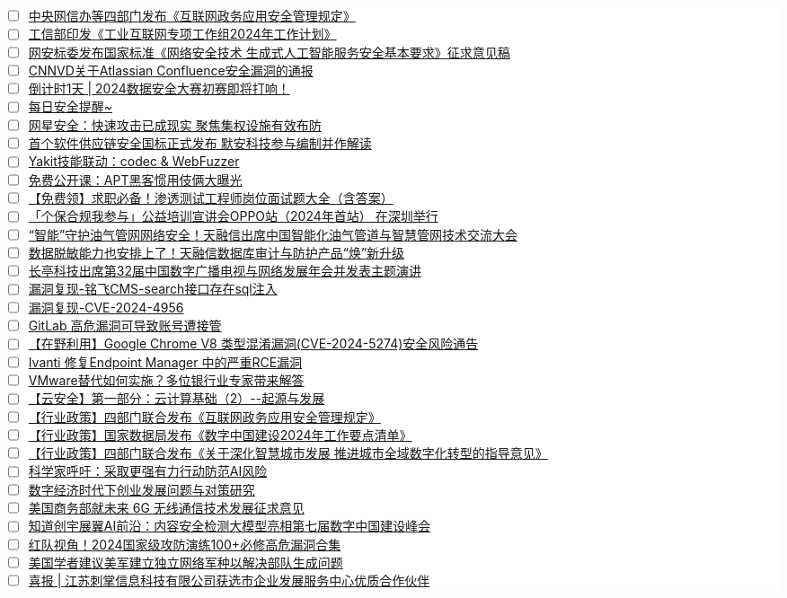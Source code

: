   - [ ] [中央网信办等四部门发布《互联网政务应用安全管理规定》](https://mp.weixin.qq.com/s?__biz=MjM5NjA2NzY3NA==&mid=2448662708&idx=2&sn=7c2fa009cfc32e85e7ababb43eb0210d)
  - [ ] [工信部印发《工业互联网专项工作组2024年工作计划》](https://mp.weixin.qq.com/s?__biz=MjM5NjA2NzY3NA==&mid=2448662708&idx=3&sn=2bfa49e4c6ec51410a179c613ed50162)
  - [ ] [网安标委发布国家标准《网络安全技术 生成式人工智能服务安全基本要求》征求意见稿](https://mp.weixin.qq.com/s?__biz=MjM5NjA2NzY3NA==&mid=2448662708&idx=4&sn=511aa9d3345bc8ca1dd2c8f910649653)
  - [ ] [CNNVD关于Atlassian Confluence安全漏洞的通报](https://mp.weixin.qq.com/s?__biz=MjM5NjA2NzY3NA==&mid=2448662708&idx=5&sn=1bc7eed8fdf16715987729ee70eeb976)
  - [ ] [倒计时1天 | 2024数据安全大赛初赛即将打响！](https://mp.weixin.qq.com/s?__biz=MzU0MjEwNTM5Ng==&mid=2247518188&idx=1&sn=51044bad05d7423de25ec110134bdc06)
  - [ ] [每日安全提醒~](https://mp.weixin.qq.com/s?__biz=MzU0MjEwNTM5Ng==&mid=2247518188&idx=2&sn=e655c94f95515fb7d8cdc4d9aaf135a7)
  - [ ] [网星安全：快速攻击已成现实 聚焦集权设施有效布防](https://mp.weixin.qq.com/s?__biz=MzUyMDQ4OTkyMg==&mid=2247539780&idx=1&sn=b8752826a3b0810e9d89b104f2e23a11)
  - [ ] [首个软件供应链安全国标正式发布 默安科技参与编制并作解读](https://mp.weixin.qq.com/s?__biz=MzUyMDQ4OTkyMg==&mid=2247539780&idx=2&sn=0e71d8b4907f6e209c55bb2121ec82f6)
  - [ ] [Yakit技能联动：codec & WebFuzzer](https://mp.weixin.qq.com/s?__biz=Mzk0MTM4NzIxMQ==&mid=2247520400&idx=1&sn=9d69b13a8e91266ab5c3a5308b774aa6)
  - [ ] [免费公开课：APT黑客惯用伎俩大曝光](https://mp.weixin.qq.com/s?__biz=MjM5MTYxNjQxOA==&mid=2652905093&idx=1&sn=9c53717d69b0c0e4342a966921e50194)
  - [ ] [【免费领】求职必备！渗透测试工程师岗位面试题大全（含答案）](https://mp.weixin.qq.com/s?__biz=MjM5MTYxNjQxOA==&mid=2652905093&idx=2&sn=6fd062440eb9e21485fcfc81252e3d9c)
  - [ ] [「个保合规我参与」公益培训宣讲会OPPO站（2024年首站） 在深圳举行](https://mp.weixin.qq.com/s?__biz=MzU3NzYzOTIwNg==&mid=2247486014&idx=1&sn=aa935aeba3e86fd93b01f3719198595d)
  - [ ] [“智能”守护油气管网网络安全！天融信出席中国智能化油气管道与智慧管网技术交流大会](https://mp.weixin.qq.com/s?__biz=MzA3OTMxNTcxNA==&mid=2650919669&idx=1&sn=40b06553055734c3f5f12e9721ccba36)
  - [ ] [数据脱敏能力也安排上了！天融信数据库审计与防护产品“焕”新升级](https://mp.weixin.qq.com/s?__biz=MzA3OTMxNTcxNA==&mid=2650919669&idx=2&sn=915323caec9a0217ff67764acf76dc5d)
  - [ ] [长亭科技出席第32届中国数字广播电视与网络发展年会并发表主题演讲](https://mp.weixin.qq.com/s?__biz=MzIwNDA2NDk5OQ==&mid=2651387631&idx=2&sn=870e37c3bc2f2b98b24474e3b759d043)
  - [ ] [漏洞复现-铭飞CMS-search接口存在sql注入](https://mp.weixin.qq.com/s?__biz=Mzg5NDU1MDc1OA==&mid=2247485638&idx=1&sn=5edc5f98745cf306fb664fb57c670cd1)
  - [ ] [漏洞复现-CVE-2024-4956](https://mp.weixin.qq.com/s?__biz=Mzg5NDU1MDc1OA==&mid=2247485638&idx=2&sn=bbc239d8dd8651d3036e387a3127814e)
  - [ ] [GitLab 高危漏洞可导致账号遭接管](https://mp.weixin.qq.com/s?__biz=MzI2NTg4OTc5Nw==&mid=2247519584&idx=1&sn=8ca7ba7442a6234b2f5910147094c5bb)
  - [ ] [【在野利用】Google Chrome V8 类型混淆漏洞(CVE-2024-5274)安全风险通告](https://mp.weixin.qq.com/s?__biz=MzI2NTg4OTc5Nw==&mid=2247519584&idx=2&sn=dab52360076996946ff35b2afa4a9f72)
  - [ ] [Ivanti 修复Endpoint Manager 中的严重RCE漏洞](https://mp.weixin.qq.com/s?__biz=MzI2NTg4OTc5Nw==&mid=2247519584&idx=3&sn=2aa72d7f1d783c31f298fa9a0f01f07f)
  - [ ] [VMware替代如何实施？多位银行业专家带来解答](https://mp.weixin.qq.com/s?__biz=MjM5MTAzNjYyMA==&mid=2650587406&idx=1&sn=75981222b6727c71d467961fea88d5d3)
  - [ ] [【云安全】第一部分：云计算基础（2）--起源与发展](https://mp.weixin.qq.com/s?__biz=MzI3MTk4Mjc3NA==&mid=2247485808&idx=1&sn=df674d5cc031c5682eead31defb71cb1)
  - [ ] [【行业政策】四部门联合发布《互联网政务应用安全管理规定》](https://mp.weixin.qq.com/s?__biz=MzI3MTk4Mjc3NA==&mid=2247485808&idx=2&sn=3f569e78ebaadb3a1a656f8149771558)
  - [ ] [【行业政策】国家数据局发布《数字中国建设2024年工作要点清单》](https://mp.weixin.qq.com/s?__biz=MzI3MTk4Mjc3NA==&mid=2247485808&idx=3&sn=7e0f136008c41f3a223f9f31d9b94737)
  - [ ] [【行业政策】四部门联合发布《关于深化智慧城市发展 推进城市全域数字化转型的指导意见》](https://mp.weixin.qq.com/s?__biz=MzI3MTk4Mjc3NA==&mid=2247485808&idx=4&sn=d08e2907271b1f7a7465ec3e9ea4dddc)
  - [ ] [科学家呼吁：采取更强有力行动防范AI风险](https://mp.weixin.qq.com/s?__biz=MjM5MzMwMDU5NQ==&mid=2649163693&idx=2&sn=72717897f6af520885a9f8e39e0ec819)
  - [ ] [数字经济时代下创业发展问题与对策研究](https://mp.weixin.qq.com/s?__biz=MzI1OTExNDY1NQ==&mid=2651612973&idx=1&sn=20a15ce851a912c0914740e1071fcf4e)
  - [ ] [美国商务部就未来 6G 无线通信技术发展征求意见](https://mp.weixin.qq.com/s?__biz=MzI1OTExNDY1NQ==&mid=2651612973&idx=2&sn=70a8bec1a607cc652488117cfb29e709)
  - [ ] [知道创宇展翼AI前沿：内容安全检测大模型亮相第七届数字中国建设峰会](https://mp.weixin.qq.com/s?__biz=MjM5NzA3Nzg2MA==&mid=2649868362&idx=1&sn=e310a9a5e0b0ed9c1549f3da7be8db46)
  - [ ] [红队视角！2024国家级攻防演练100+必修高危漏洞合集](https://mp.weixin.qq.com/s?__biz=MjM5NjY2MTIzMw==&mid=2650616425&idx=1&sn=f7171cd1c43e56a32e314b4050108c2a)
  - [ ] [美国学者建议美军建立独立网络军种以解决部队生成问题](https://mp.weixin.qq.com/s?__biz=MzU0ODg5Mjc2NA==&mid=2247489817&idx=1&sn=c202332aca33646ea5f201aed2b5f373)
  - [ ] [喜报 | 江苏刺掌信息科技有限公司获选市企业发展服务中心优质合作伙伴](https://mp.weixin.qq.com/s?__biz=MzU1NjgzOTAyMg==&mid=2247520252&idx=1&sn=91669342a3dced4d85cf474ae3f91fd4)